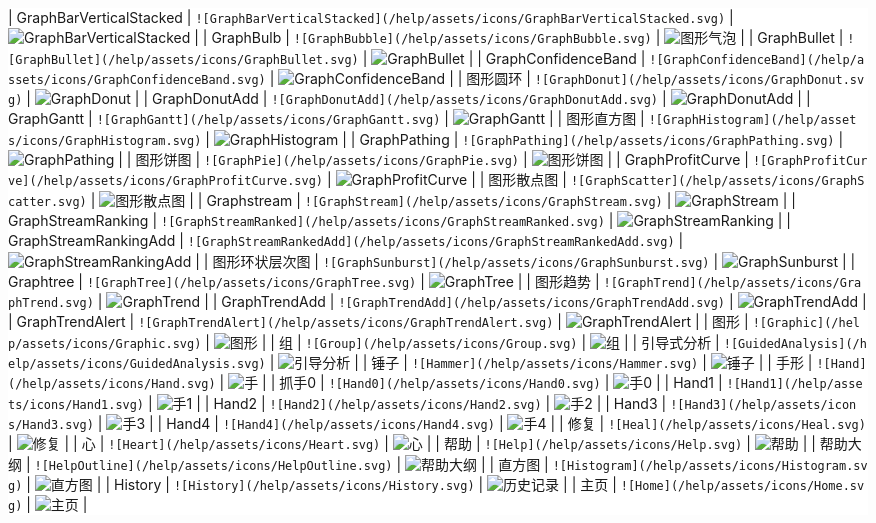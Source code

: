 | GraphBarVerticalStacked | `![GraphBarVerticalStacked](/help/assets/icons/GraphBarVerticalStacked.svg)` | ![GraphBarVerticalStacked](/help/assets/icons/GraphBarVerticalStacked.svg) |
| GraphBulb | `![GraphBubble](/help/assets/icons/GraphBubble.svg)` | ![图形气泡](/help/assets/icons/GraphBubble.svg) |
| GraphBullet | `![GraphBullet](/help/assets/icons/GraphBullet.svg)` | ![GraphBullet](/help/assets/icons/GraphBullet.svg) |
| GraphConfidenceBand | `![GraphConfidenceBand](/help/assets/icons/GraphConfidenceBand.svg)` | ![GraphConfidenceBand](/help/assets/icons/GraphConfidenceBand.svg) |
| 图形圆环 | `![GraphDonut](/help/assets/icons/GraphDonut.svg)` | ![GraphDonut](/help/assets/icons/GraphDonut.svg) |
| GraphDonutAdd | `![GraphDonutAdd](/help/assets/icons/GraphDonutAdd.svg)` | ![GraphDonutAdd](/help/assets/icons/GraphDonutAdd.svg) |
| GraphGantt | `![GraphGantt](/help/assets/icons/GraphGantt.svg)` | ![GraphGantt](/help/assets/icons/GraphGantt.svg) |
| 图形直方图 | `![GraphHistogram](/help/assets/icons/GraphHistogram.svg)` | ![GraphHistogram](/help/assets/icons/GraphHistogram.svg) |
| GraphPathing | `![GraphPathing](/help/assets/icons/GraphPathing.svg)` | ![GraphPathing](/help/assets/icons/GraphPathing.svg) |
| 图形饼图 | `![GraphPie](/help/assets/icons/GraphPie.svg)` | ![图形饼图](/help/assets/icons/GraphPie.svg) |
| GraphProfitCurve | `![GraphProfitCurve](/help/assets/icons/GraphProfitCurve.svg)` | ![GraphProfitCurve](/help/assets/icons/GraphProfitCurve.svg) |
| 图形散点图 | `![GraphScatter](/help/assets/icons/GraphScatter.svg)` | ![图形散点图](/help/assets/icons/GraphScatter.svg) |
| Graphstream | `![GraphStream](/help/assets/icons/GraphStream.svg)` | ![GraphStream](/help/assets/icons/GraphStream.svg) |
| GraphStreamRanking | `![GraphStreamRanked](/help/assets/icons/GraphStreamRanked.svg)` | ![GraphStreamRanking](/help/assets/icons/GraphStreamRanked.svg) |
| GraphStreamRankingAdd | `![GraphStreamRankedAdd](/help/assets/icons/GraphStreamRankedAdd.svg)` | ![GraphStreamRankingAdd](/help/assets/icons/GraphStreamRankedAdd.svg) |
| 图形环状层次图 | `![GraphSunburst](/help/assets/icons/GraphSunburst.svg)` | ![GraphSunburst](/help/assets/icons/GraphSunburst.svg) |
| Graphtree | `![GraphTree](/help/assets/icons/GraphTree.svg)` | ![GraphTree](/help/assets/icons/GraphTree.svg) |
| 图形趋势 | `![GraphTrend](/help/assets/icons/GraphTrend.svg)` | ![GraphTrend](/help/assets/icons/GraphTrend.svg) |
| GraphTrendAdd | `![GraphTrendAdd](/help/assets/icons/GraphTrendAdd.svg)` | ![GraphTrendAdd](/help/assets/icons/GraphTrendAdd.svg) |
| GraphTrendAlert | `![GraphTrendAlert](/help/assets/icons/GraphTrendAlert.svg)` | ![GraphTrendAlert](/help/assets/icons/GraphTrendAlert.svg) |
| 图形 | `![Graphic](/help/assets/icons/Graphic.svg)` | ![图形](/help/assets/icons/Graphic.svg) |
| 组 | `![Group](/help/assets/icons/Group.svg)` | ![组](/help/assets/icons/Group.svg) |
| 引导式分析 | `![GuidedAnalysis](/help/assets/icons/GuidedAnalysis.svg)` | ![引导分析](/help/assets/icons/GuidedAnalysis.svg) |
| 锤子 | `![Hammer](/help/assets/icons/Hammer.svg)` | ![锤子](/help/assets/icons/Hammer.svg) |
| 手形 | `![Hand](/help/assets/icons/Hand.svg)` | ![手](/help/assets/icons/Hand.svg) |
| 抓手0 | `![Hand0](/help/assets/icons/Hand0.svg)` | ![手0](/help/assets/icons/Hand0.svg) |
| Hand1 | `![Hand1](/help/assets/icons/Hand1.svg)` | ![手1](/help/assets/icons/Hand1.svg) |
| Hand2 | `![Hand2](/help/assets/icons/Hand2.svg)` | ![手2](/help/assets/icons/Hand2.svg) |
| Hand3 | `![Hand3](/help/assets/icons/Hand3.svg)` | ![手3](/help/assets/icons/Hand3.svg) |
| Hand4 | `![Hand4](/help/assets/icons/Hand4.svg)` | ![手4](/help/assets/icons/Hand4.svg) |
| 修复 | `![Heal](/help/assets/icons/Heal.svg)` | ![修复](/help/assets/icons/Heal.svg) |
| 心 | `![Heart](/help/assets/icons/Heart.svg)` | ![心](/help/assets/icons/Heart.svg) |
| 帮助 | `![Help](/help/assets/icons/Help.svg)` | ![帮助](/help/assets/icons/Help.svg) |
| 帮助大纲 | `![HelpOutline](/help/assets/icons/HelpOutline.svg)` | ![帮助大纲](/help/assets/icons/HelpOutline.svg) |
| 直方图 | `![Histogram](/help/assets/icons/Histogram.svg)` | ![直方图](/help/assets/icons/Histogram.svg) |
| History | `![History](/help/assets/icons/History.svg)` | ![历史记录](/help/assets/icons/History.svg) |
| 主页 | `![Home](/help/assets/icons/Home.svg)` | ![主页](/help/assets/icons/Home.svg) |